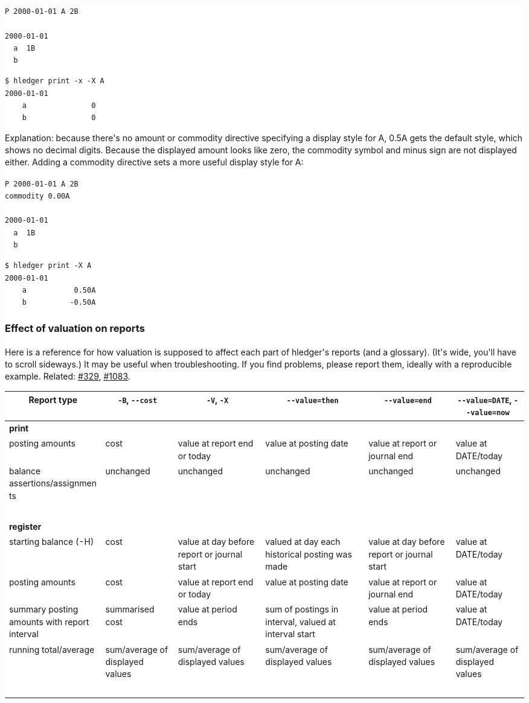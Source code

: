 ``` journal
P 2000-01-01 A 2B

2000-01-01
  a  1B
  b
```

``` shell
$ hledger print -x -X A
2000-01-01
    a               0
    b               0
```

Explanation: because there's no amount or commodity directive specifying
a display style for A, 0.5A gets the default style, which shows no
decimal digits. Because the displayed amount looks like zero, the
commodity symbol and minus sign are not displayed either. Adding a
commodity directive sets a more useful display style for A:

``` journal
P 2000-01-01 A 2B
commodity 0.00A

2000-01-01
  a  1B
  b
```

``` shell
$ hledger print -X A
2000-01-01
    a           0.50A
    b          -0.50A
```

### Effect of valuation on reports

Here is a reference for how valuation is supposed to affect each part of
hledger's reports (and a glossary). (It's wide, you'll have to scroll
sideways.) It may be useful when troubleshooting. If you find problems,
please report them, ideally with a reproducible example. Related:
[\#329](https://github.com/simonmichael/hledger/issues/329),
[\#1083](https://github.com/simonmichael/hledger/issues/1083).

| Report type                                         | `-B`, `--cost`                                                   | `-V`, `-X`                                                        | `--value=then`                                                                                | `--value=end`                                                     | `--value=DATE`, `--value=now`           |
|-----------------------------------------------------|------------------------------------------------------------------|-------------------------------------------------------------------|-----------------------------------------------------------------------------------------------|-------------------------------------------------------------------|-----------------------------------------|
| **print**                                           |                                                                  |                                                                   |                                                                                               |                                                                   |                                         |
| posting amounts                                     | cost                                                             | value at report end or today                                      | value at posting date                                                                         | value at report or journal end                                    | value at DATE/today                     |
| balance assertions/assignments                      | unchanged                                                        | unchanged                                                         | unchanged                                                                                     | unchanged                                                         | unchanged                               |
| <br>                                                |                                                                  |                                                                   |                                                                                               |                                                                   |                                         |
| **register**                                        |                                                                  |                                                                   |                                                                                               |                                                                   |                                         |
| starting balance (-H)                               | cost                                                             | value at day before report or journal start                       | valued at day each historical posting was made                                                | value at day before report or journal start                       | value at DATE/today                     |
| posting amounts                                     | cost                                                             | value at report end or today                                      | value at posting date                                                                         | value at report or journal end                                    | value at DATE/today                     |
| summary posting amounts with report interval        | summarised cost                                                  | value at period ends                                              | sum of postings in interval, valued at interval start                                         | value at period ends                                              | value at DATE/today                     |
| running total/average                               | sum/average of displayed values                                  | sum/average of displayed values                                   | sum/average of displayed values                                                               | sum/average of displayed values                                   | sum/average of displayed values         |
| <br>                                                |                                                                  |                                                                   |                                                                                               |                                                                   |                                         |